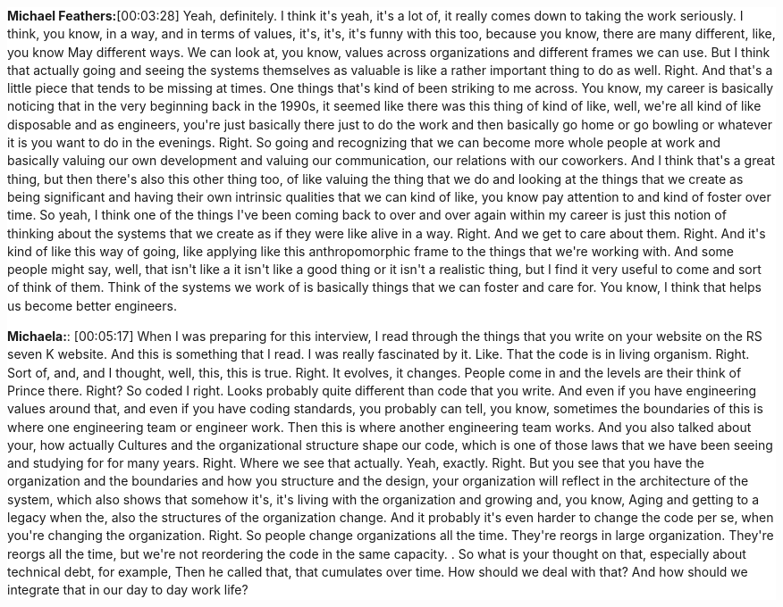 **Michael Feathers:**[00:03:28] Yeah, definitely. I think it's yeah, it's a lot 
of, it really comes down to taking the work seriously. I think, you know, in a 
way, and in terms of values, it's, it's, it's funny with this too, because you 
know, there are many different, like, you know May different ways. We can look 
at, you know, values across organizations and different frames we can use.
But I think that actually going and seeing the systems themselves as valuable is 
like a rather important thing to do as well. Right. And that's a little piece 
that tends to be missing at times. One things that's kind of been striking to me 
across. You know, my career is basically noticing that in the very beginning 
back in the 1990s, it seemed like there was this thing of kind of like, well, 
we're all kind of like disposable and as engineers, you're just basically there 
just to do the work and then basically go home or go bowling or whatever it is 
you want to do in the evenings.
Right. So going and recognizing that we can become more whole people at work and 
basically valuing our own development and valuing our communication, our 
relations with our coworkers. And I think that's a great thing, but then there's 
also this other thing too, of like valuing the thing that we do and looking at 
the things that we create as being significant and having their own intrinsic 
qualities that we can kind of like, you know pay attention to and kind of foster 
over time.
So yeah, I think one of the things I've been coming back to over and over again 
within my career is just this notion of thinking about the systems that we 
create as if they were like alive in a way. Right. And we get to care about 
them. Right. And it's kind of like this way of going, like applying like this 
anthropomorphic frame to the things that we're working with.
And some people might say, well, that isn't like a it isn't like a good thing or 
it isn't a realistic thing, but I find it very useful to come and sort of think 
of them. Think of the systems we work of is basically things that we can foster 
and care for. You know, I think that helps us become better engineers.
  
**Michaela:**: [00:05:17] When I was preparing for this interview, I read 
through the things that you write on your website on the RS seven K website. And 
this is something that I read. I was really fascinated by it. Like. That the 
code is in living organism. Right. Sort of, and, and I thought, well, this, this 
is true. Right. It evolves, it changes.
 People come in and the levels are their 
think of Prince there. Right? So coded I right. Looks probably quite different 
than code that you write. And even if you have engineering values around that, 
and even if you have coding standards, you probably can tell, you know, 
sometimes the boundaries of this is where one engineering team or engineer work.
Then this is where another engineering team works. And you also talked about 
your, how actually Cultures and the organizational structure shape our code, 
which is one of those laws that we have been seeing and studying for for many 
years. Right. Where we see that actually. Yeah, exactly. Right. But you see that 
you have the organization and the boundaries and how you structure and the 
design, your organization will reflect in the architecture of the system, which 
also shows that somehow it's, it's living with the organization and growing and, 
you know, Aging and getting to a legacy when the, also the structures of the 
organization change.
And it probably it's even harder to change the code per se, when you're changing 
the organization. Right. So people change organizations all the time. They're 
reorgs in large organization. They're reorgs all the time, but we're not 
reordering the code in the same capacity. . So what is your thought on that, 
especially about technical debt, for example, Then he called that, that 
cumulates over time.
How should we deal with that? And how should we integrate that in our day to day 
work life?
